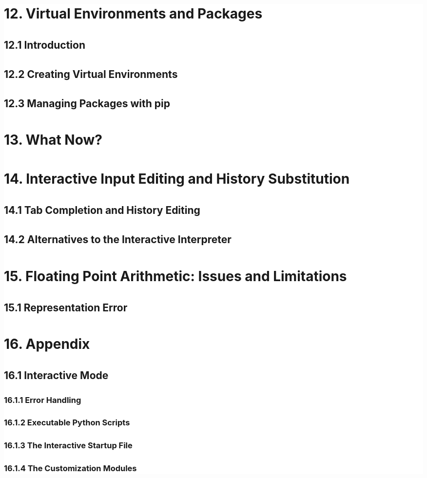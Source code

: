 # 12. Virtual Environments and Packages
## 12.1 Introduction
## 12.2 Creating Virtual Environments
## 12.3 Managing Packages with pip

# 13. What Now?

# 14. Interactive Input Editing and History Substitution
## 14.1 Tab Completion and History Editing
## 14.2 Alternatives to the Interactive Interpreter

# 15. Floating Point Arithmetic: Issues and Limitations
## 15.1 Representation Error

# 16. Appendix
## 16.1 Interactive Mode
### 16.1.1 Error Handling
### 16.1.2 Executable Python Scripts
### 16.1.3 The Interactive Startup File
### 16.1.4 The Customization Modules